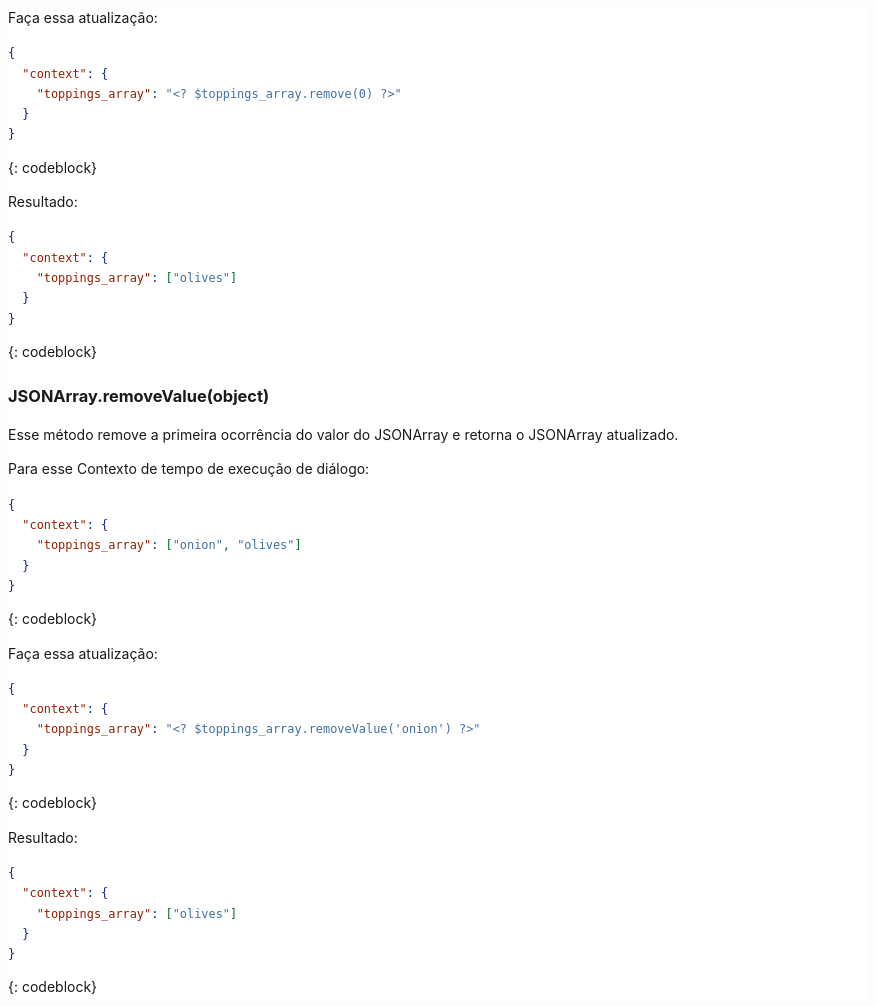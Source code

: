 Faça essa atualização:

```json
{
  "context": {
    "toppings_array": "<? $toppings_array.remove(0) ?>"
  }
}
```
{: codeblock}

Resultado:

```json
{
  "context": {
    "toppings_array": ["olives"]
  }
}
```
{: codeblock}

### JSONArray.removeValue(object)

Esse método remove a primeira ocorrência do valor do JSONArray e retorna o JSONArray atualizado.

Para esse Contexto de tempo de execução de diálogo:

```json
{
  "context": {
    "toppings_array": ["onion", "olives"]
  }
}
```
{: codeblock}

Faça essa atualização:

```json
{
  "context": {
    "toppings_array": "<? $toppings_array.removeValue('onion') ?>"
  }
}
```
{: codeblock}

Resultado:

```json
{
  "context": {
    "toppings_array": ["olives"]
  }
}
```
{: codeblock}
